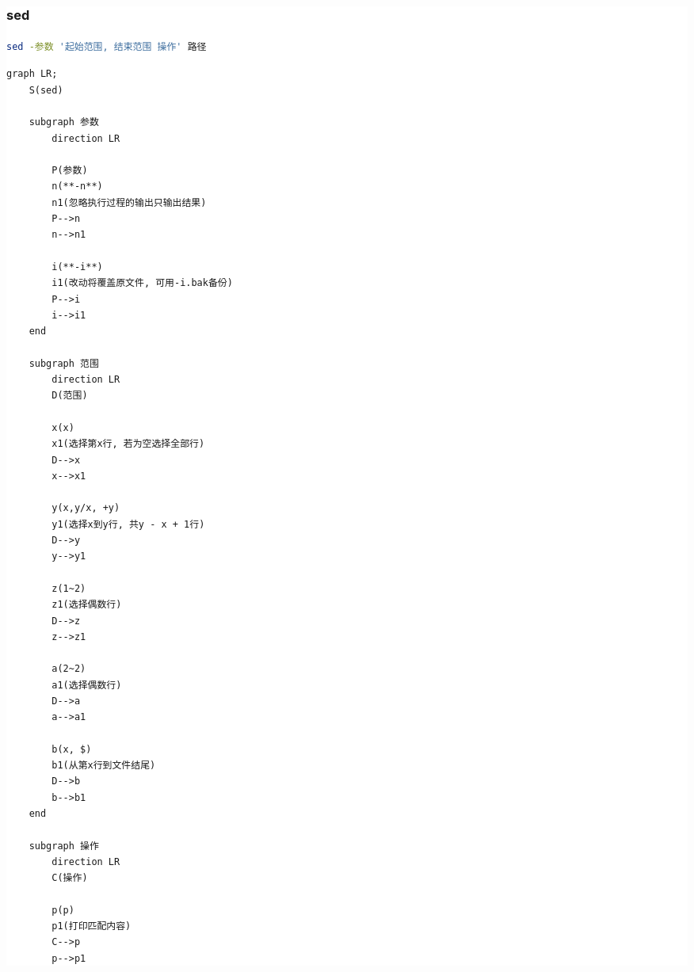 ### sed

```sh
sed -参数 '起始范围, 结束范围 操作' 路径
```

```mermaid
graph LR;
    S(sed)

    subgraph 参数
        direction LR
        
        P(参数)
        n(**-n**)
        n1(忽略执行过程的输出只输出结果)
        P-->n
        n-->n1

        i(**-i**)
        i1(改动将覆盖原文件, 可用-i.bak备份)
        P-->i
        i-->i1
    end

    subgraph 范围
        direction LR
        D(范围)

        x(x)
        x1(选择第x行, 若为空选择全部行)
        D-->x
        x-->x1

        y(x,y/x, +y)
        y1(选择x到y行, 共y - x + 1行)
        D-->y
        y-->y1

        z(1~2)
        z1(选择偶数行)
        D-->z
        z-->z1

        a(2~2)
        a1(选择偶数行)
        D-->a
        a-->a1

        b(x, $)
        b1(从第x行到文件结尾)
        D-->b
        b-->b1
    end

    subgraph 操作
        direction LR
        C(操作)

        p(p)
        p1(打印匹配内容)
        C-->p
        p-->p1

```